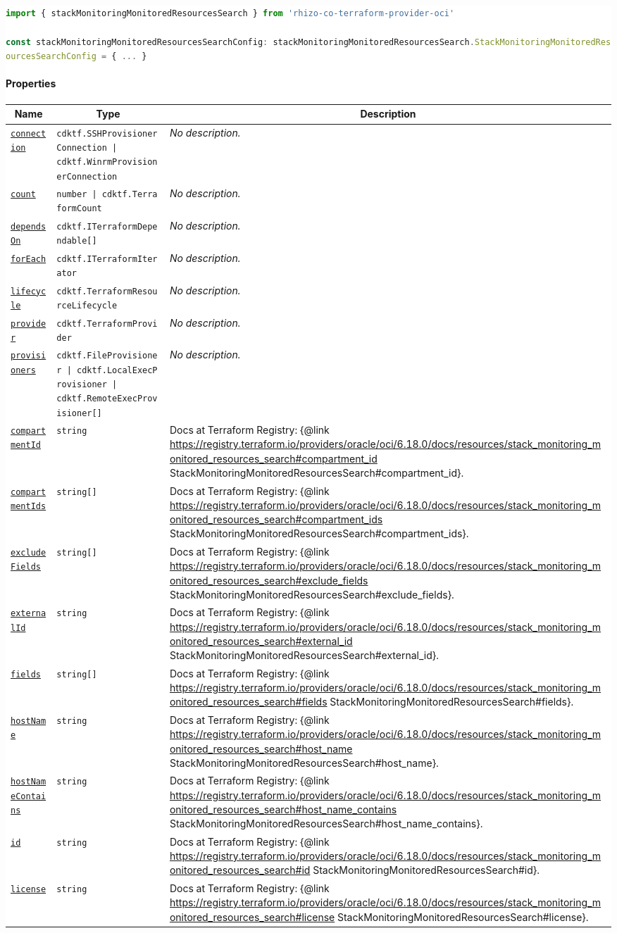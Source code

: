 ```typescript
import { stackMonitoringMonitoredResourcesSearch } from 'rhizo-co-terraform-provider-oci'

const stackMonitoringMonitoredResourcesSearchConfig: stackMonitoringMonitoredResourcesSearch.StackMonitoringMonitoredResourcesSearchConfig = { ... }
```

#### Properties <a name="Properties" id="Properties"></a>

| **Name** | **Type** | **Description** |
| --- | --- | --- |
| <code><a href="#rhizo-co-terraform-provider-oci.stackMonitoringMonitoredResourcesSearch.StackMonitoringMonitoredResourcesSearchConfig.property.connection">connection</a></code> | <code>cdktf.SSHProvisionerConnection \| cdktf.WinrmProvisionerConnection</code> | *No description.* |
| <code><a href="#rhizo-co-terraform-provider-oci.stackMonitoringMonitoredResourcesSearch.StackMonitoringMonitoredResourcesSearchConfig.property.count">count</a></code> | <code>number \| cdktf.TerraformCount</code> | *No description.* |
| <code><a href="#rhizo-co-terraform-provider-oci.stackMonitoringMonitoredResourcesSearch.StackMonitoringMonitoredResourcesSearchConfig.property.dependsOn">dependsOn</a></code> | <code>cdktf.ITerraformDependable[]</code> | *No description.* |
| <code><a href="#rhizo-co-terraform-provider-oci.stackMonitoringMonitoredResourcesSearch.StackMonitoringMonitoredResourcesSearchConfig.property.forEach">forEach</a></code> | <code>cdktf.ITerraformIterator</code> | *No description.* |
| <code><a href="#rhizo-co-terraform-provider-oci.stackMonitoringMonitoredResourcesSearch.StackMonitoringMonitoredResourcesSearchConfig.property.lifecycle">lifecycle</a></code> | <code>cdktf.TerraformResourceLifecycle</code> | *No description.* |
| <code><a href="#rhizo-co-terraform-provider-oci.stackMonitoringMonitoredResourcesSearch.StackMonitoringMonitoredResourcesSearchConfig.property.provider">provider</a></code> | <code>cdktf.TerraformProvider</code> | *No description.* |
| <code><a href="#rhizo-co-terraform-provider-oci.stackMonitoringMonitoredResourcesSearch.StackMonitoringMonitoredResourcesSearchConfig.property.provisioners">provisioners</a></code> | <code>cdktf.FileProvisioner \| cdktf.LocalExecProvisioner \| cdktf.RemoteExecProvisioner[]</code> | *No description.* |
| <code><a href="#rhizo-co-terraform-provider-oci.stackMonitoringMonitoredResourcesSearch.StackMonitoringMonitoredResourcesSearchConfig.property.compartmentId">compartmentId</a></code> | <code>string</code> | Docs at Terraform Registry: {@link https://registry.terraform.io/providers/oracle/oci/6.18.0/docs/resources/stack_monitoring_monitored_resources_search#compartment_id StackMonitoringMonitoredResourcesSearch#compartment_id}. |
| <code><a href="#rhizo-co-terraform-provider-oci.stackMonitoringMonitoredResourcesSearch.StackMonitoringMonitoredResourcesSearchConfig.property.compartmentIds">compartmentIds</a></code> | <code>string[]</code> | Docs at Terraform Registry: {@link https://registry.terraform.io/providers/oracle/oci/6.18.0/docs/resources/stack_monitoring_monitored_resources_search#compartment_ids StackMonitoringMonitoredResourcesSearch#compartment_ids}. |
| <code><a href="#rhizo-co-terraform-provider-oci.stackMonitoringMonitoredResourcesSearch.StackMonitoringMonitoredResourcesSearchConfig.property.excludeFields">excludeFields</a></code> | <code>string[]</code> | Docs at Terraform Registry: {@link https://registry.terraform.io/providers/oracle/oci/6.18.0/docs/resources/stack_monitoring_monitored_resources_search#exclude_fields StackMonitoringMonitoredResourcesSearch#exclude_fields}. |
| <code><a href="#rhizo-co-terraform-provider-oci.stackMonitoringMonitoredResourcesSearch.StackMonitoringMonitoredResourcesSearchConfig.property.externalId">externalId</a></code> | <code>string</code> | Docs at Terraform Registry: {@link https://registry.terraform.io/providers/oracle/oci/6.18.0/docs/resources/stack_monitoring_monitored_resources_search#external_id StackMonitoringMonitoredResourcesSearch#external_id}. |
| <code><a href="#rhizo-co-terraform-provider-oci.stackMonitoringMonitoredResourcesSearch.StackMonitoringMonitoredResourcesSearchConfig.property.fields">fields</a></code> | <code>string[]</code> | Docs at Terraform Registry: {@link https://registry.terraform.io/providers/oracle/oci/6.18.0/docs/resources/stack_monitoring_monitored_resources_search#fields StackMonitoringMonitoredResourcesSearch#fields}. |
| <code><a href="#rhizo-co-terraform-provider-oci.stackMonitoringMonitoredResourcesSearch.StackMonitoringMonitoredResourcesSearchConfig.property.hostName">hostName</a></code> | <code>string</code> | Docs at Terraform Registry: {@link https://registry.terraform.io/providers/oracle/oci/6.18.0/docs/resources/stack_monitoring_monitored_resources_search#host_name StackMonitoringMonitoredResourcesSearch#host_name}. |
| <code><a href="#rhizo-co-terraform-provider-oci.stackMonitoringMonitoredResourcesSearch.StackMonitoringMonitoredResourcesSearchConfig.property.hostNameContains">hostNameContains</a></code> | <code>string</code> | Docs at Terraform Registry: {@link https://registry.terraform.io/providers/oracle/oci/6.18.0/docs/resources/stack_monitoring_monitored_resources_search#host_name_contains StackMonitoringMonitoredResourcesSearch#host_name_contains}. |
| <code><a href="#rhizo-co-terraform-provider-oci.stackMonitoringMonitoredResourcesSearch.StackMonitoringMonitoredResourcesSearchConfig.property.id">id</a></code> | <code>string</code> | Docs at Terraform Registry: {@link https://registry.terraform.io/providers/oracle/oci/6.18.0/docs/resources/stack_monitoring_monitored_resources_search#id StackMonitoringMonitoredResourcesSearch#id}. |
| <code><a href="#rhizo-co-terraform-provider-oci.stackMonitoringMonitoredResourcesSearch.StackMonitoringMonitoredResourcesSearchConfig.property.license">license</a></code> | <code>string</code> | Docs at Terraform Registry: {@link https://registry.terraform.io/providers/oracle/oci/6.18.0/docs/resources/stack_monitoring_monitored_resources_search#license StackMonitoringMonitoredResourcesSearch#license}. |
